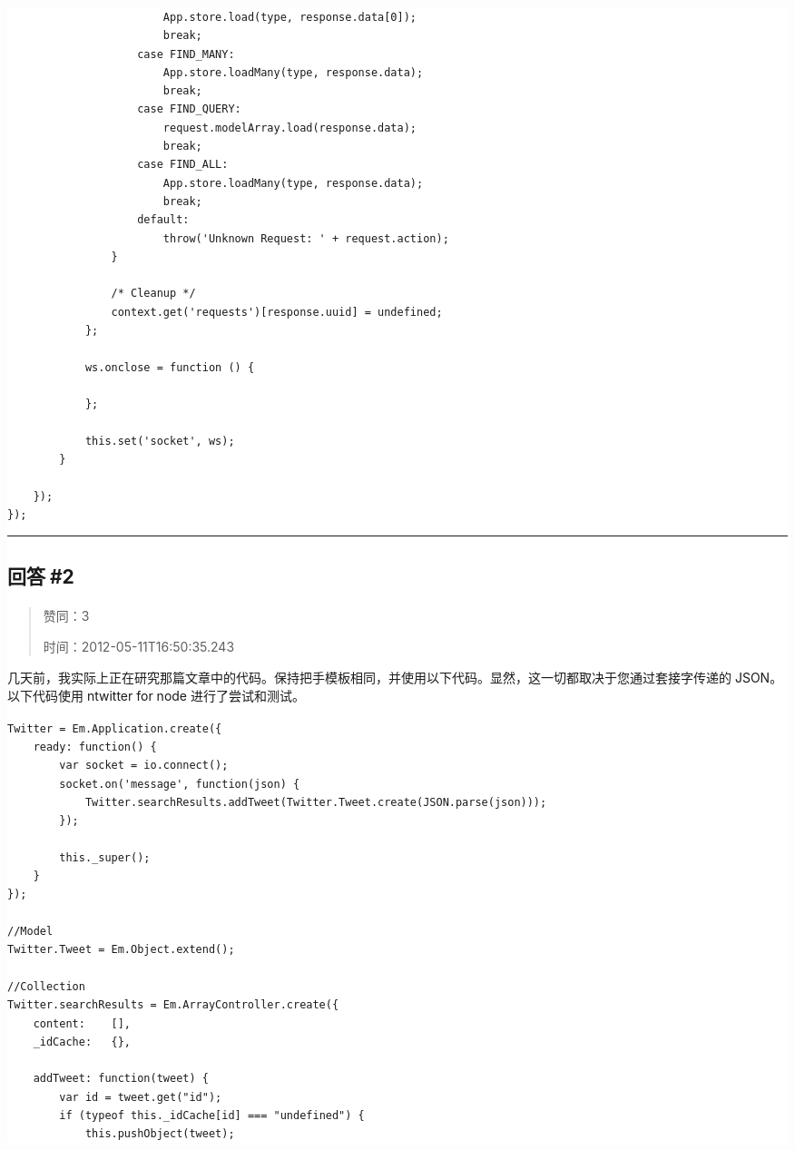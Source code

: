 ```
                        App.store.load(type, response.data[0]);
                        break;
                    case FIND_MANY:
                        App.store.loadMany(type, response.data);
                        break;
                    case FIND_QUERY:
                        request.modelArray.load(response.data);
                        break;
                    case FIND_ALL:
                        App.store.loadMany(type, response.data);
                        break;
                    default:
                        throw('Unknown Request: ' + request.action);
                }

                /* Cleanup */
                context.get('requests')[response.uuid] = undefined;
            };

            ws.onclose = function () {

            };

            this.set('socket', ws);
        }

    });
}); 
```

* * *

## 回答 #2

> 赞同：3
> 
> 时间：2012-05-11T16:50:35.243

几天前，我实际上正在研究那篇文章中的代码。保持把手模板相同，并使用以下代码。显然，这一切都取决于您通过套接字传递的 JSON。以下代码使用 ntwitter for node 进行了尝试和测试。

```
Twitter = Em.Application.create({
    ready: function() {
        var socket = io.connect();
        socket.on('message', function(json) {
            Twitter.searchResults.addTweet(Twitter.Tweet.create(JSON.parse(json)));
        });

        this._super();
    }
});

//Model
Twitter.Tweet = Em.Object.extend();

//Collection
Twitter.searchResults = Em.ArrayController.create({
    content:    [],
    _idCache:   {},

    addTweet: function(tweet) {
        var id = tweet.get("id");
        if (typeof this._idCache[id] === "undefined") {
            this.pushObject(tweet);
```